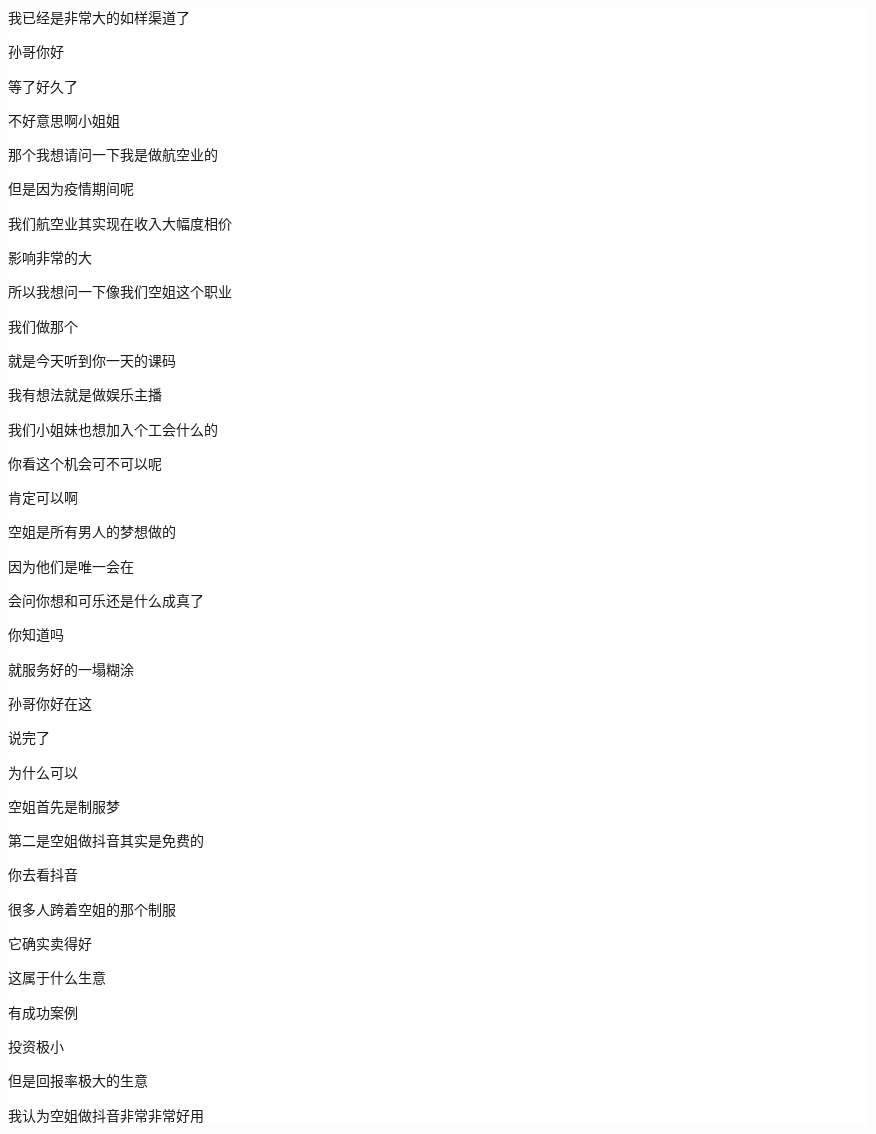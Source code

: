 我已经是非常大的如样渠道了

孙哥你好

等了好久了

不好意思啊小姐姐

那个我想请问一下我是做航空业的

但是因为疫情期间呢

我们航空业其实现在收入大幅度相价

影响非常的大

所以我想问一下像我们空姐这个职业

我们做那个

就是今天听到你一天的课码

我有想法就是做娱乐主播

我们小姐妹也想加入个工会什么的

你看这个机会可不可以呢

肯定可以啊

空姐是所有男人的梦想做的

因为他们是唯一会在

会问你想和可乐还是什么成真了

你知道吗

就服务好的一塌糊涂

孙哥你好在这

说完了

为什么可以

空姐首先是制服梦

第二是空姐做抖音其实是免费的

你去看抖音

很多人跨着空姐的那个制服

它确实卖得好

这属于什么生意

有成功案例

投资极小

但是回报率极大的生意

我认为空姐做抖音非常非常好用
